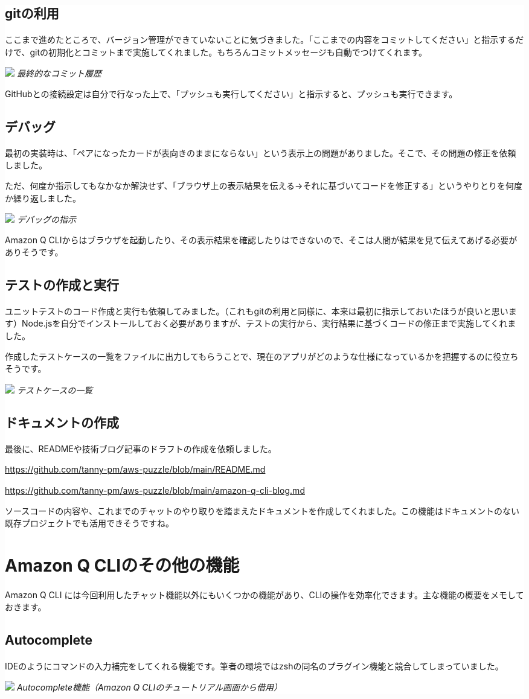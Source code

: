 ## gitの利用

ここまで進めたところで、バージョン管理ができていないことに気づきました。「ここまでの内容をコミットしてください」と指示するだけで、gitの初期化とコミットまで実施してくれました。もちろんコミットメッセージも自動でつけてくれます。

![](https://storage.googleapis.com/zenn-user-upload/4089dd5828dd-20250629.png)
*最終的なコミット履歴*

GitHubとの接続設定は自分で行なった上で、「プッシュも実行してください」と指示すると、プッシュも実行できます。

## デバッグ

最初の実装時は、「ペアになったカードが表向きのままにならない」という表示上の問題がありました。そこで、その問題の修正を依頼しました。

ただ、何度か指示してもなかなか解決せず、「ブラウザ上の表示結果を伝える→それに基づいてコードを修正する」というやりとりを何度か繰り返しました。

![](https://storage.googleapis.com/zenn-user-upload/640667f0d18b-20250629.png)
*デバッグの指示*

Amazon Q CLIからはブラウザを起動したり、その表示結果を確認したりはできないので、そこは人間が結果を見て伝えてあげる必要がありそうです。

## テストの作成と実行

ユニットテストのコード作成と実行も依頼してみました。（これもgitの利用と同様に、本来は最初に指示しておいたほうが良いと思います）Node.jsを自分でインストールしておく必要がありますが、テストの実行から、実行結果に基づくコードの修正まで実施してくれました。

作成したテストケースの一覧をファイルに出力してもらうことで、現在のアプリがどのような仕様になっているかを把握するのに役立ちそうです。

![](https://storage.googleapis.com/zenn-user-upload/d99ab6f0172b-20250629.png)
*テストケースの一覧*

## ドキュメントの作成

最後に、READMEや技術ブログ記事のドラフトの作成を依頼しました。

https://github.com/tanny-pm/aws-puzzle/blob/main/README.md

https://github.com/tanny-pm/aws-puzzle/blob/main/amazon-q-cli-blog.md

ソースコードの内容や、これまでのチャットのやり取りを踏まえたドキュメントを作成してくれました。この機能はドキュメントのない既存プロジェクトでも活用できそうですね。

# Amazon Q CLIのその他の機能

Amazon Q CLI には今回利用したチャット機能以外にもいくつかの機能があり、CLIの操作を効率化できます。主な機能の概要をメモしておきます。

## Autocomplete

IDEのようにコマンドの入力補完をしてくれる機能です。筆者の環境ではzshの同名のプラグイン機能と競合してしまっていました。

![](https://storage.googleapis.com/zenn-user-upload/f6538816e5df-20250629.png)
*Autocomplete機能（Amazon Q CLIのチュートリアル画面から借用）*
